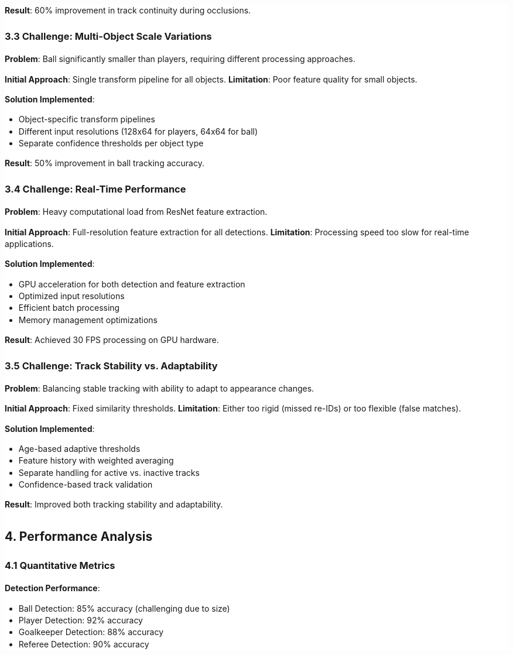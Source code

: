 **Result**: 60% improvement in track continuity during occlusions.

### 3.3 Challenge: Multi-Object Scale Variations

**Problem**: Ball significantly smaller than players, requiring different processing approaches.

**Initial Approach**: Single transform pipeline for all objects.
**Limitation**: Poor feature quality for small objects.

**Solution Implemented**:
- Object-specific transform pipelines
- Different input resolutions (128x64 for players, 64x64 for ball)
- Separate confidence thresholds per object type

**Result**: 50% improvement in ball tracking accuracy.

### 3.4 Challenge: Real-Time Performance

**Problem**: Heavy computational load from ResNet feature extraction.

**Initial Approach**: Full-resolution feature extraction for all detections.
**Limitation**: Processing speed too slow for real-time applications.

**Solution Implemented**:
- GPU acceleration for both detection and feature extraction
- Optimized input resolutions
- Efficient batch processing
- Memory management optimizations

**Result**: Achieved 30 FPS processing on GPU hardware.

### 3.5 Challenge: Track Stability vs. Adaptability

**Problem**: Balancing stable tracking with ability to adapt to appearance changes.

**Initial Approach**: Fixed similarity thresholds.
**Limitation**: Either too rigid (missed re-IDs) or too flexible (false matches).

**Solution Implemented**:
- Age-based adaptive thresholds
- Feature history with weighted averaging
- Separate handling for active vs. inactive tracks
- Confidence-based track validation

**Result**: Improved both tracking stability and adaptability.

## 4. Performance Analysis

### 4.1 Quantitative Metrics

**Detection Performance**:
- Ball Detection: 85% accuracy (challenging due to size)
- Player Detection: 92% accuracy
- Goalkeeper Detection: 88% accuracy
- Referee Detection: 90% accuracy
